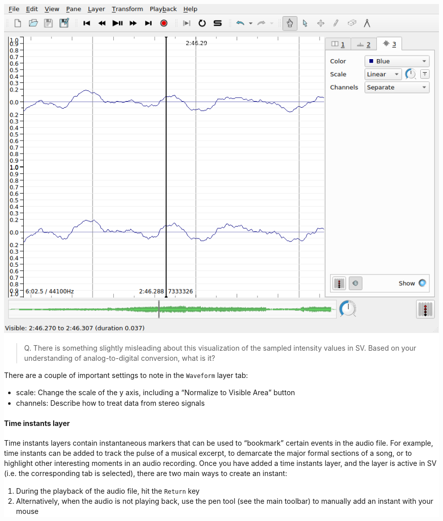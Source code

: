 ![SV waveform zoom](.gitbook/assets/sv-waveform-zoom.png)

> Q. There is something slightly misleading about this visualization of the sampled intensity values in SV. Based on your understanding of analog-to-digital conversion, what is it?

There are a couple of important settings to note in the `Waveform` layer tab:

* scale: Change the scale of the y axis, including a “Normalize to Visible Area” button
* channels: Describe how to treat data from stereo signals

#### Time instants layer <a id="time-instants-layer"></a>

Time instants layers contain instantaneous markers that can be used to “bookmark” certain events in the audio file. For example, time instants can be added to track the pulse of a musical excerpt, to demarcate the major formal sections of a song, or to highlight other interesting moments in an audio recording. Once you have added a time instants layer, and the layer is active in SV \(i.e. the corresponding tab is selected\), there are two main ways to create an instant:

1. During the playback of the audio file, hit the `Return` key
2. Alternatively, when the audio is not playing back, use the pen tool \(see the main toolbar\) to manually add an instant with your mouse
